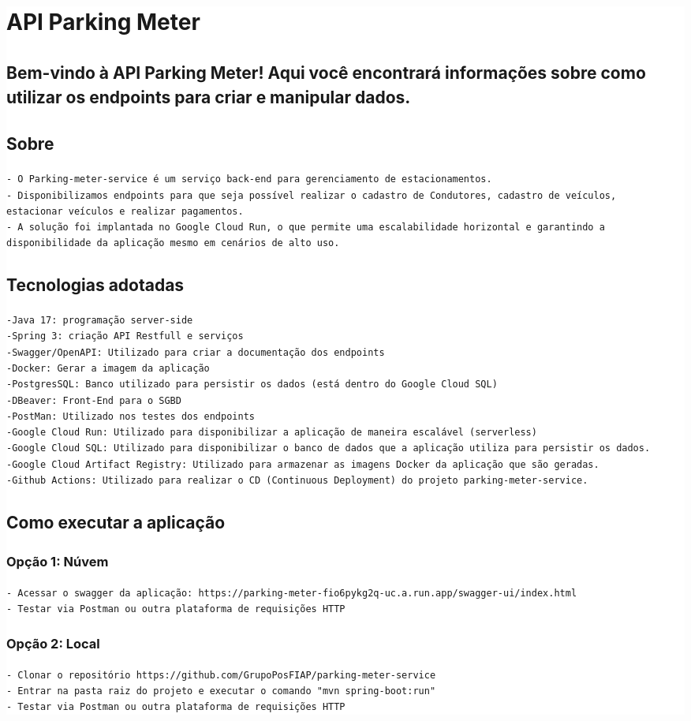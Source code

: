 # API Parking Meter
## Bem-vindo à API Parking Meter! Aqui você encontrará informações sobre como utilizar os endpoints para criar e manipular dados.

## Sobre
```
- O Parking-meter-service é um serviço back-end para gerenciamento de estacionamentos.
- Disponibilizamos endpoints para que seja possível realizar o cadastro de Condutores, cadastro de veículos,
estacionar veículos e realizar pagamentos.
- A solução foi implantada no Google Cloud Run, o que permite uma escalabilidade horizontal e garantindo a
disponibilidade da aplicação mesmo em cenários de alto uso.
```

## Tecnologias adotadas
```
-Java 17: programação server-side
-Spring 3: criação API Restfull e serviços
-Swagger/OpenAPI: Utilizado para criar a documentação dos endpoints
-Docker: Gerar a imagem da aplicação
-PostgresSQL: Banco utilizado para persistir os dados (está dentro do Google Cloud SQL)
-DBeaver: Front-End para o SGBD
-PostMan: Utilizado nos testes dos endpoints
-Google Cloud Run: Utilizado para disponibilizar a aplicação de maneira escalável (serverless)
-Google Cloud SQL: Utilizado para disponibilizar o banco de dados que a aplicação utiliza para persistir os dados.
-Google Cloud Artifact Registry: Utilizado para armazenar as imagens Docker da aplicação que são geradas.
-Github Actions: Utilizado para realizar o CD (Continuous Deployment) do projeto parking-meter-service. 
```

## Como executar a aplicação
### Opção 1: Núvem
```
- Acessar o swagger da aplicação: https://parking-meter-fio6pykg2q-uc.a.run.app/swagger-ui/index.html
- Testar via Postman ou outra plataforma de requisições HTTP
```
### Opção 2: Local
```
- Clonar o repositório https://github.com/GrupoPosFIAP/parking-meter-service
- Entrar na pasta raiz do projeto e executar o comando "mvn spring-boot:run"
- Testar via Postman ou outra plataforma de requisições HTTP
```
